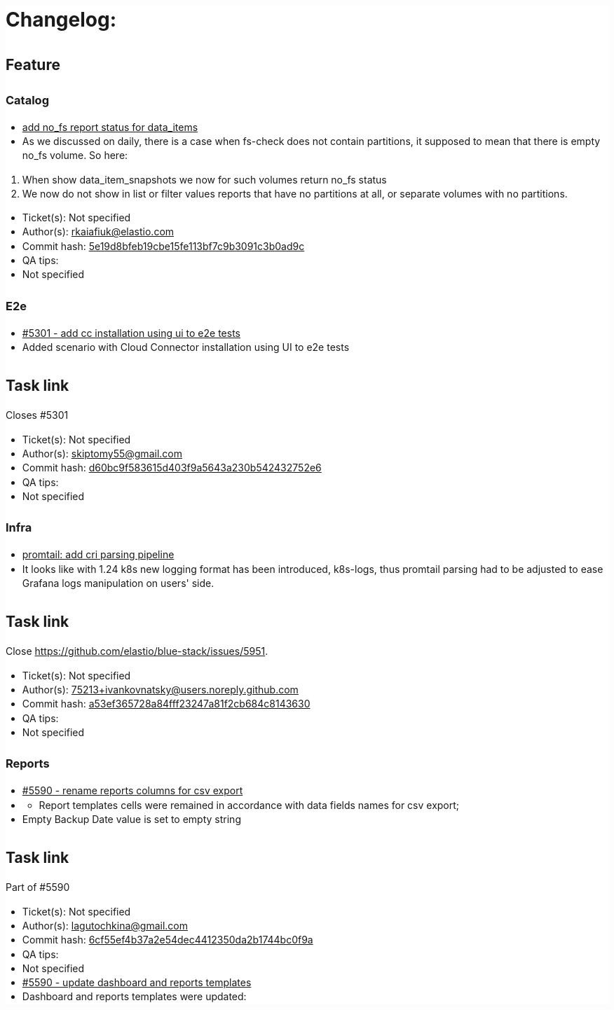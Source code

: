 # Changelog: 
## Feature
### Catalog
- [ add no_fs report status for data_items ](https://github.com/elastio/blue-stack/pull/5958)
- As we discussed on daily, there is a case when fs-check does not contain partitions, it supposed to mean that there is empty no_fs volume. So here:
1) When show data_item_snapshots we now for such volumes return no_fs status
2) We now do not show in list or filter values reports that have no partitions at all, or separate volumes with no partitions.
- Ticket(s): Not specified
- Author(s): rkaiafiuk@elastio.com
- Commit hash: [5e19d8bfeb19cbe15fe113bf7c9b3091c3b0ad9c](https://github.com/elastio/blue-stack/commit/5e19d8bfeb19cbe15fe113bf7c9b3091c3b0ad9c)
- QA tips:
- Not specified
### E2e
- [ #5301 - add cc installation using ui to e2e tests ](https://github.com/elastio/blue-stack/pull/5925)
- Added scenario with Cloud Connector installation using UI to e2e tests
## Task link
Closes #5301
- Ticket(s): Not specified
- Author(s): skiptomy55@gmail.com
- Commit hash: [d60bc9f583615d403f9a5643a230b542432752e6](https://github.com/elastio/blue-stack/commit/d60bc9f583615d403f9a5643a230b542432752e6)
- QA tips:
- Not specified
### Infra
- [ promtail: add cri parsing pipeline ](https://github.com/elastio/blue-stack/pull/5954)
- It looks like with 1.24 k8s new logging format has been introduced, k8s-logs, thus promtail parsing had to be adjusted to ease Grafana logs manipulation on users' side.
## Task link
Close https://github.com/elastio/blue-stack/issues/5951.
- Ticket(s): Not specified
- Author(s): 75213+ivankovnatsky@users.noreply.github.com
- Commit hash: [a53ef365728a84fff23247a81f2cb684c8143630](https://github.com/elastio/blue-stack/commit/a53ef365728a84fff23247a81f2cb684c8143630)
- QA tips:
- Not specified
### Reports
- [ #5590 - rename reports columns for csv export ](https://github.com/elastio/blue-stack/pull/5962)
- - Report templates cells were remained in accordance with data fields names for csv export; 
- Empty Backup Date value is set to empty string
## Task link
Part of #5590
- Ticket(s): Not specified
- Author(s): lagutochkina@gmail.com
- Commit hash: [6cf55ef4b37a2e54dec4412350da2b1744bc0f9a](https://github.com/elastio/blue-stack/commit/6cf55ef4b37a2e54dec4412350da2b1744bc0f9a)
- QA tips:
- Not specified
- [ #5590 - update dashboard and reports templates ](https://github.com/elastio/blue-stack/pull/5947)
- Dashboard and reports templates were updated: